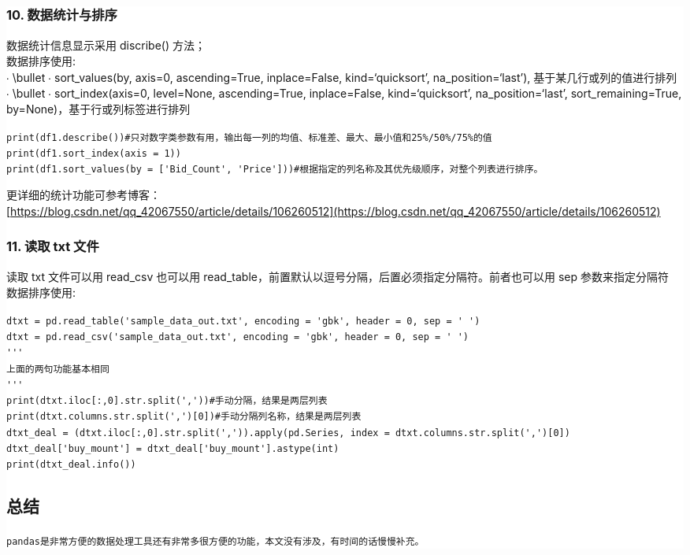 ### 10. 数据统计与排序

数据统计信息显示采用 discribe() 方法；  
数据排序使用:  
∙ \bullet ∙ sort_values(by, axis=0, ascending=True, inplace=False, kind=‘quicksort’, na_position=‘last’), 基于某几行或列的值进行排列  
∙ \bullet ∙ sort_index(axis=0, level=None, ascending=True, inplace=False, kind=‘quicksort’, na_position=‘last’, sort_remaining=True, by=None)，基于行或列标签进行排列

```
print(df1.describe())#只对数字类参数有用，输出每一列的均值、标准差、最大、最小值和25%/50%/75%的值
print(df1.sort_index(axis = 1))
print(df1.sort_values(by = ['Bid_Count', 'Price']))#根据指定的列名称及其优先级顺序，对整个列表进行排序。

```

更详细的统计功能可参考博客：  
[https://blog.csdn.net/qq_42067550/article/details/106260512](https://blog.csdn.net/qq_42067550/article/details/106260512)

### 11. 读取 txt 文件

读取 txt 文件可以用 read_csv 也可以用 read_table，前置默认以逗号分隔，后置必须指定分隔符。前者也可以用 sep 参数来指定分隔符  
数据排序使用:

```
dtxt = pd.read_table('sample_data_out.txt', encoding = 'gbk', header = 0, sep = ' ')
dtxt = pd.read_csv('sample_data_out.txt', encoding = 'gbk', header = 0, sep = ' ')
'''
上面的两句功能基本相同
'''
print(dtxt.iloc[:,0].str.split(','))#手动分隔，结果是两层列表
print(dtxt.columns.str.split(',')[0])#手动分隔列名称，结果是两层列表
dtxt_deal = (dtxt.iloc[:,0].str.split(',')).apply(pd.Series, index = dtxt.columns.str.split(',')[0])
dtxt_deal['buy_mount'] = dtxt_deal['buy_mount'].astype(int)
print(dtxt_deal.info())

```

总结
--

```
pandas是非常方便的数据处理工具还有非常多很方便的功能，本文没有涉及，有时间的话慢慢补充。

```